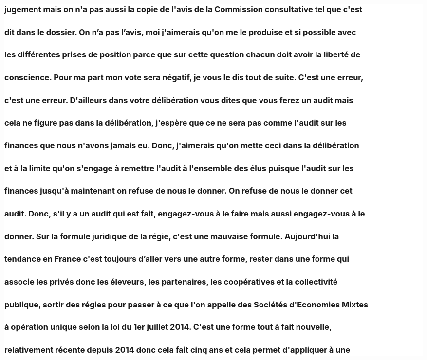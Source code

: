### jugement mais on n'a pas aussi la copie de l'avis de la Commission consultative tel que c'est 

### dit dans le dossier. On n’a pas l’avis, moi j'aimerais qu'on me le produise et si possible avec 

### les différentes prises de position parce que sur cette question chacun doit avoir la liberté de 

### conscience. Pour ma part mon vote sera négatif, je vous le dis tout de suite. C'est une erreur, 

### c'est une erreur. D'ailleurs dans votre délibération vous dites que vous ferez un audit mais 

### cela ne figure pas dans la délibération, j'espère que ce ne sera pas comme l'audit sur les 

### finances que nous n'avons jamais eu. Donc, j'aimerais qu'on mette ceci dans la délibération 

### et à la limite qu'on s'engage à remettre l'audit à l'ensemble des élus puisque l'audit sur les 

### finances jusqu'à maintenant on refuse de nous le donner. On refuse de nous le donner cet 

### audit. Donc, s'il y a un audit qui est fait, engagez‐vous à le faire mais aussi engagez‐vous à le 

### donner. Sur la formule juridique de la régie, c'est une mauvaise formule. Aujourd'hui la 

### tendance en France c'est toujours d’aller vers une autre forme, rester dans une forme qui 

### associe les privés donc les éleveurs, les partenaires, les coopératives et la collectivité 

### publique, sortir des régies pour passer à ce que l'on appelle des Sociétés d'Economies Mixtes 

### à opération unique selon la loi du 1er juillet 2014. C'est une forme tout à fait nouvelle, 

### relativement récente depuis 2014 donc cela fait cinq ans et cela permet d'appliquer à une 
